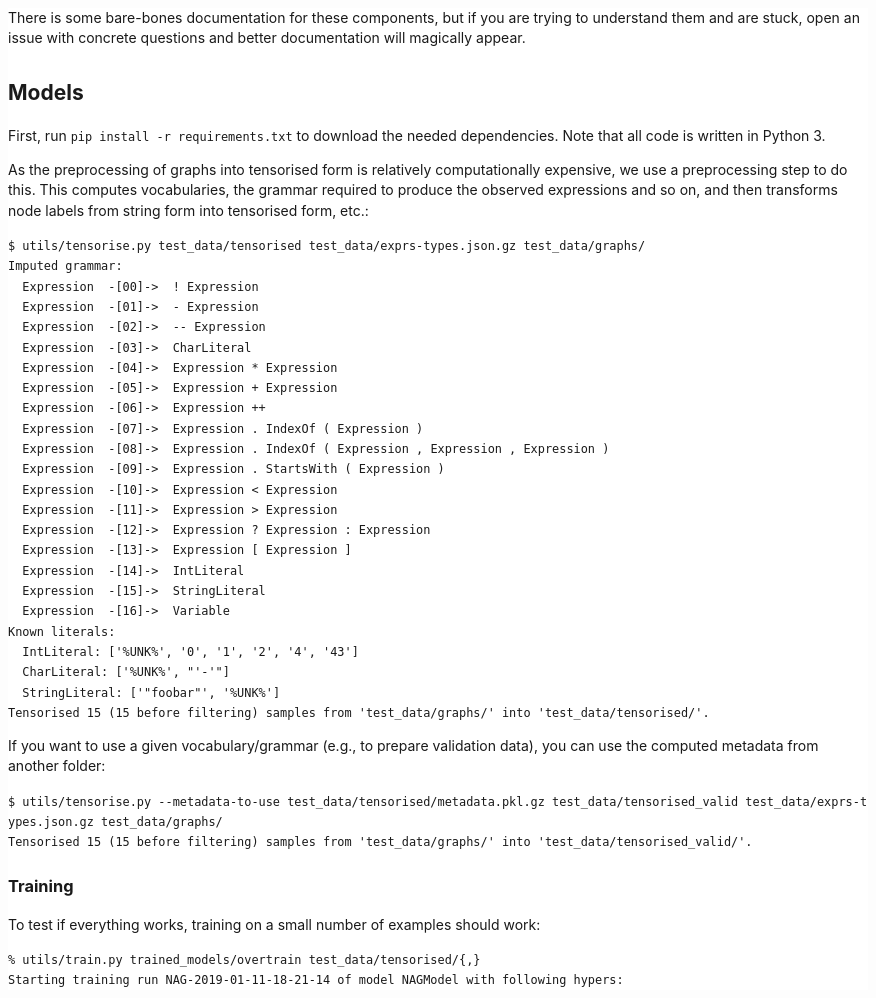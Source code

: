   There is some bare-bones documentation for these components, but if you
  are trying to understand them and are stuck, open an issue with concrete
  questions and better documentation will magically appear.

## Models
First, run `pip install -r requirements.txt` to download the needed
dependencies. Note that all code is written in Python 3.

As the preprocessing of graphs into tensorised form is relatively computationally expensive,
we use a preprocessing step to do this. This computes vocabularies, the
grammar required to produce the observed expressions and so on, and then
transforms node labels from string form into tensorised form, etc.:
```
$ utils/tensorise.py test_data/tensorised test_data/exprs-types.json.gz test_data/graphs/
Imputed grammar:
  Expression  -[00]->  ! Expression
  Expression  -[01]->  - Expression
  Expression  -[02]->  -- Expression
  Expression  -[03]->  CharLiteral
  Expression  -[04]->  Expression * Expression
  Expression  -[05]->  Expression + Expression
  Expression  -[06]->  Expression ++
  Expression  -[07]->  Expression . IndexOf ( Expression )
  Expression  -[08]->  Expression . IndexOf ( Expression , Expression , Expression )
  Expression  -[09]->  Expression . StartsWith ( Expression )
  Expression  -[10]->  Expression < Expression
  Expression  -[11]->  Expression > Expression
  Expression  -[12]->  Expression ? Expression : Expression
  Expression  -[13]->  Expression [ Expression ]
  Expression  -[14]->  IntLiteral
  Expression  -[15]->  StringLiteral
  Expression  -[16]->  Variable
Known literals:
  IntLiteral: ['%UNK%', '0', '1', '2', '4', '43']
  CharLiteral: ['%UNK%', "'-'"]
  StringLiteral: ['"foobar"', '%UNK%']
Tensorised 15 (15 before filtering) samples from 'test_data/graphs/' into 'test_data/tensorised/'.
```

If you want to use a given vocabulary/grammar (e.g., to prepare validation
data), you can use the computed metadata from another folder:
```
$ utils/tensorise.py --metadata-to-use test_data/tensorised/metadata.pkl.gz test_data/tensorised_valid test_data/exprs-types.json.gz test_data/graphs/
Tensorised 15 (15 before filtering) samples from 'test_data/graphs/' into 'test_data/tensorised_valid/'.
```

### Training
To test if everything works, training on a small number of examples
should work:
```
% utils/train.py trained_models/overtrain test_data/tensorised/{,}
Starting training run NAG-2019-01-11-18-21-14 of model NAGModel with following hypers:
```